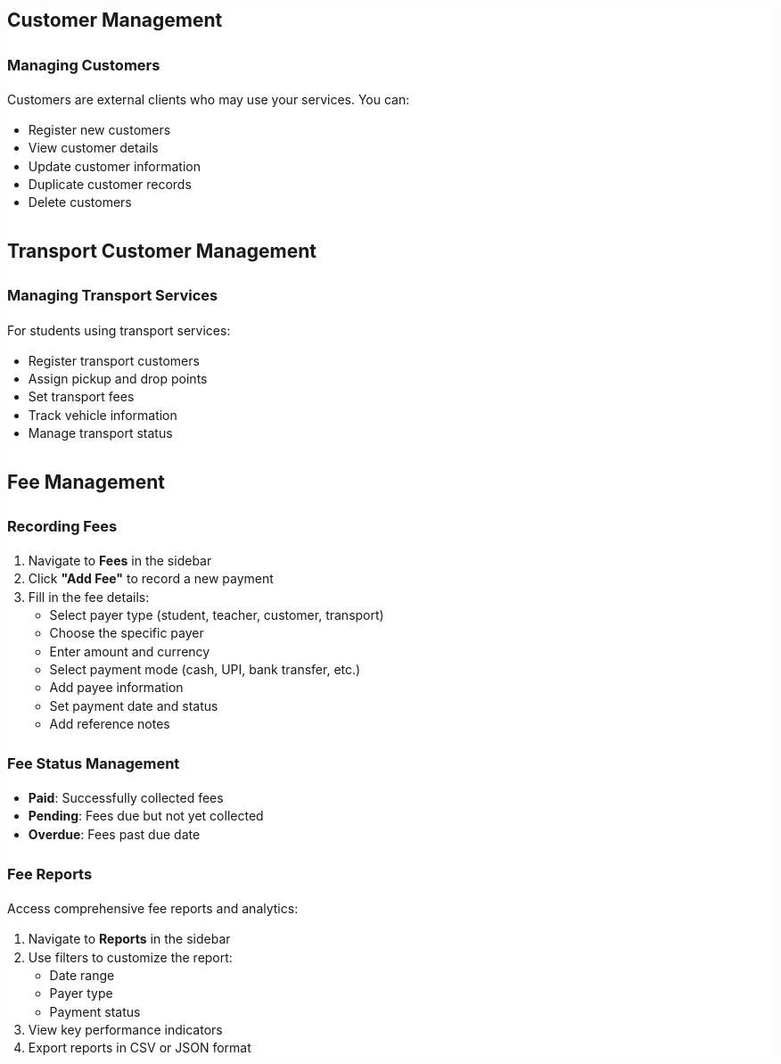 ## Customer Management

### Managing Customers

Customers are external clients who may use your services. You can:
- Register new customers
- View customer details
- Update customer information
- Duplicate customer records
- Delete customers

## Transport Customer Management

### Managing Transport Services

For students using transport services:
- Register transport customers
- Assign pickup and drop points
- Set transport fees
- Track vehicle information
- Manage transport status

## Fee Management

### Recording Fees

1. Navigate to **Fees** in the sidebar
2. Click **"Add Fee"** to record a new payment
3. Fill in the fee details:
   - Select payer type (student, teacher, customer, transport)
   - Choose the specific payer
   - Enter amount and currency
   - Select payment mode (cash, UPI, bank transfer, etc.)
   - Add payee information
   - Set payment date and status
   - Add reference notes

### Fee Status Management

- **Paid**: Successfully collected fees
- **Pending**: Fees due but not yet collected
- **Overdue**: Fees past due date

### Fee Reports

Access comprehensive fee reports and analytics:
1. Navigate to **Reports** in the sidebar
2. Use filters to customize the report:
   - Date range
   - Payer type
   - Payment status
3. View key performance indicators
4. Export reports in CSV or JSON format
